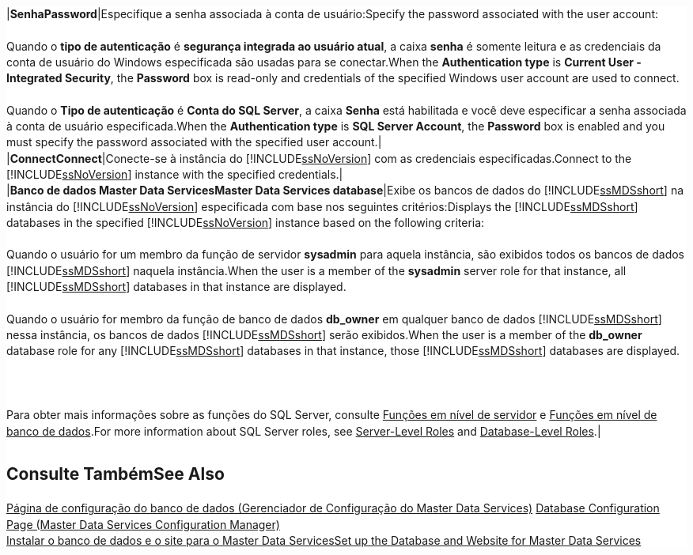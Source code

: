 |<span data-ttu-id="1f9ab-136">**Senha**</span><span class="sxs-lookup"><span data-stu-id="1f9ab-136">**Password**</span></span>|<span data-ttu-id="1f9ab-137">Especifique a senha associada à conta de usuário:</span><span class="sxs-lookup"><span data-stu-id="1f9ab-137">Specify the password associated with the user account:</span></span><br /><br /> <span data-ttu-id="1f9ab-138">Quando o **tipo de autenticação** é **segurança integrada ao usuário atual**, a caixa **senha** é somente leitura e as credenciais da conta de usuário do Windows especificada são usadas para se conectar.</span><span class="sxs-lookup"><span data-stu-id="1f9ab-138">When the **Authentication type** is **Current User - Integrated Security**, the **Password** box is read-only and credentials of the specified Windows user account are used to connect.</span></span><br /><br /> <span data-ttu-id="1f9ab-139">Quando o **Tipo de autenticação** é **Conta do SQL Server**, a caixa **Senha** está habilitada e você deve especificar a senha associada à conta de usuário especificada.</span><span class="sxs-lookup"><span data-stu-id="1f9ab-139">When the **Authentication type** is **SQL Server Account**, the **Password** box is enabled and you must specify the password associated with the specified user account.</span></span>|  
|<span data-ttu-id="1f9ab-140">**Connect**</span><span class="sxs-lookup"><span data-stu-id="1f9ab-140">**Connect**</span></span>|<span data-ttu-id="1f9ab-141">Conecte-se à instância do [!INCLUDE[ssNoVersion](../includes/ssnoversion-md.md)] com as credenciais especificadas.</span><span class="sxs-lookup"><span data-stu-id="1f9ab-141">Connect to the [!INCLUDE[ssNoVersion](../includes/ssnoversion-md.md)] instance with the specified credentials.</span></span>|  
|<span data-ttu-id="1f9ab-142">**Banco de dados Master Data Services**</span><span class="sxs-lookup"><span data-stu-id="1f9ab-142">**Master Data Services database**</span></span>|<span data-ttu-id="1f9ab-143">Exibe os bancos de dados do [!INCLUDE[ssMDSshort](../includes/ssmdsshort-md.md)] na instância do [!INCLUDE[ssNoVersion](../includes/ssnoversion-md.md)] especificada com base nos seguintes critérios:</span><span class="sxs-lookup"><span data-stu-id="1f9ab-143">Displays the [!INCLUDE[ssMDSshort](../includes/ssmdsshort-md.md)] databases in the specified [!INCLUDE[ssNoVersion](../includes/ssnoversion-md.md)] instance based on the following criteria:</span></span><br /><br /> <span data-ttu-id="1f9ab-144">Quando o usuário for um membro da função de servidor **sysadmin** para aquela instância, são exibidos todos os bancos de dados [!INCLUDE[ssMDSshort](../includes/ssmdsshort-md.md)] naquela instância.</span><span class="sxs-lookup"><span data-stu-id="1f9ab-144">When the user is a member of the **sysadmin** server role for that instance, all [!INCLUDE[ssMDSshort](../includes/ssmdsshort-md.md)] databases in that instance are displayed.</span></span><br /><br /> <span data-ttu-id="1f9ab-145">Quando o usuário for membro da função de banco de dados **db_owner** em qualquer banco de dados [!INCLUDE[ssMDSshort](../includes/ssmdsshort-md.md)] nessa instância, os bancos de dados [!INCLUDE[ssMDSshort](../includes/ssmdsshort-md.md)] serão exibidos.</span><span class="sxs-lookup"><span data-stu-id="1f9ab-145">When the user is a member of the **db_owner** database role for any [!INCLUDE[ssMDSshort](../includes/ssmdsshort-md.md)] databases in that instance, those [!INCLUDE[ssMDSshort](../includes/ssmdsshort-md.md)] databases are displayed.</span></span><br /><br /> <br /><br /> <span data-ttu-id="1f9ab-146">Para obter mais informações sobre as funções do SQL Server, consulte [Funções em nível de servidor](../relational-databases/security/authentication-access/server-level-roles.md) e [Funções em nível de banco de dados](../relational-databases/security/authentication-access/database-level-roles.md).</span><span class="sxs-lookup"><span data-stu-id="1f9ab-146">For more information about SQL Server roles, see [Server-Level Roles](../relational-databases/security/authentication-access/server-level-roles.md) and [Database-Level Roles](../relational-databases/security/authentication-access/database-level-roles.md).</span></span>|  
  
## <a name="see-also"></a><span data-ttu-id="1f9ab-147">Consulte Também</span><span class="sxs-lookup"><span data-stu-id="1f9ab-147">See Also</span></span>  
 <span data-ttu-id="1f9ab-148">[Página de configuração do banco de dados &#40;Gerenciador de Configuração do Master Data Services&#41;](../../2014/master-data-services/database-configuration-page-master-data-services-configuration-manager.md) </span><span class="sxs-lookup"><span data-stu-id="1f9ab-148">[Database Configuration Page &#40;Master Data Services Configuration Manager&#41;](../../2014/master-data-services/database-configuration-page-master-data-services-configuration-manager.md) </span></span>  
 [<span data-ttu-id="1f9ab-149">Instalar o banco de dados e o site para o Master Data Services</span><span class="sxs-lookup"><span data-stu-id="1f9ab-149">Set up the Database and Website for Master Data Services</span></span>](set-up-the-database-and-website-for-master-data-services.md)  
  
  
